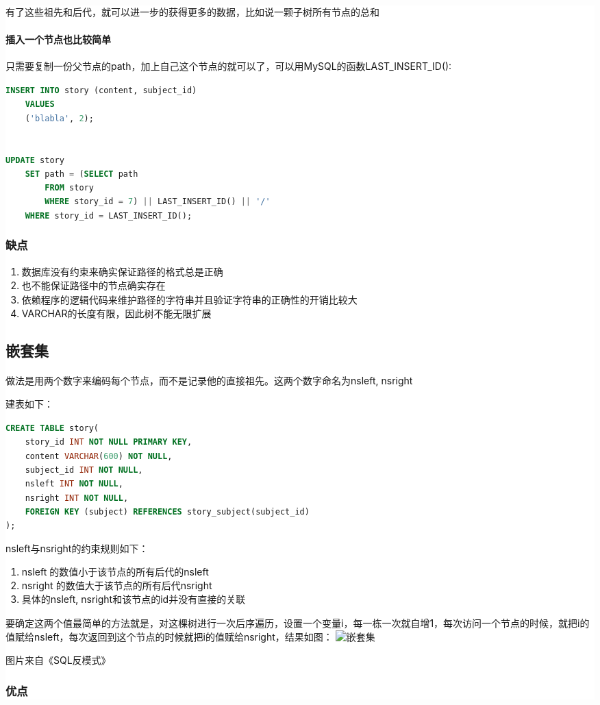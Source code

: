 有了这些祖先和后代，就可以进一步的获得更多的数据，比如说一颗子树所有节点的总和

#### 插入一个节点也比较简单

只需要复制一份父节点的path，加上自己这个节点的就可以了，可以用MySQL的函数LAST_INSERT_ID():

```SQL
INSERT INTO story (content, subject_id)
	VALUES
	('blabla', 2);


UPDATE story
	SET path = (SELECT path
    	FROM story
        WHERE story_id = 7) || LAST_INSERT_ID() || '/'
    WHERE story_id = LAST_INSERT_ID();
```

### 缺点

1. 数据库没有约束来确实保证路径的格式总是正确
2. 也不能保证路径中的节点确实存在
3. 依赖程序的逻辑代码来维护路径的字符串并且验证字符串的正确性的开销比较大
4. VARCHAR的长度有限，因此树不能无限扩展

## 嵌套集

做法是用两个数字来编码每个节点，而不是记录他的直接祖先。这两个数字命名为nsleft, nsright

建表如下：

```SQL
CREATE TABLE story(
	story_id INT NOT NULL PRIMARY KEY,
    content VARCHAR(600) NOT NULL,
    subject_id INT NOT NULL,
    nsleft INT NOT NULL,
    nsright INT NOT NULL,
    FOREIGN KEY (subject) REFERENCES story_subject(subject_id)
);
```

nsleft与nsright的约束规则如下：
1. nsleft 的数值小于该节点的所有后代的nsleft
2. nsright 的数值大于该节点的所有后代nsright
3. 具体的nsleft, nsright和该节点的id并没有直接的关联

要确定这两个值最简单的方法就是，对这棵树进行一次后序遍历，设置一个变量i，每一栋一次就自增1，每次访问一个节点的时候，就把i的值赋给nsleft，每次返回到这个节点的时候就把i的值赋给nsright，结果如图：
![嵌套集]("_static/2545460029-56c35c78d3b8c_fix732.jpeg")

图片来自《SQL反模式》

### 优点
